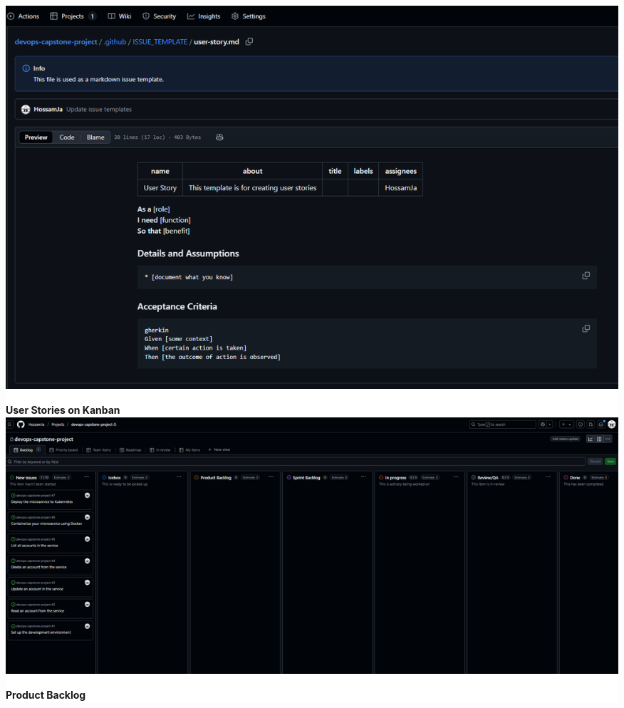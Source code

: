 ![User Story Template](screenshots/planning-storytemplate-done.PNG)

**User Stories on Kanban**
![User Stories on Kanban](screenshots/planning-userstories-done.PNG)

**Product Backlog**
